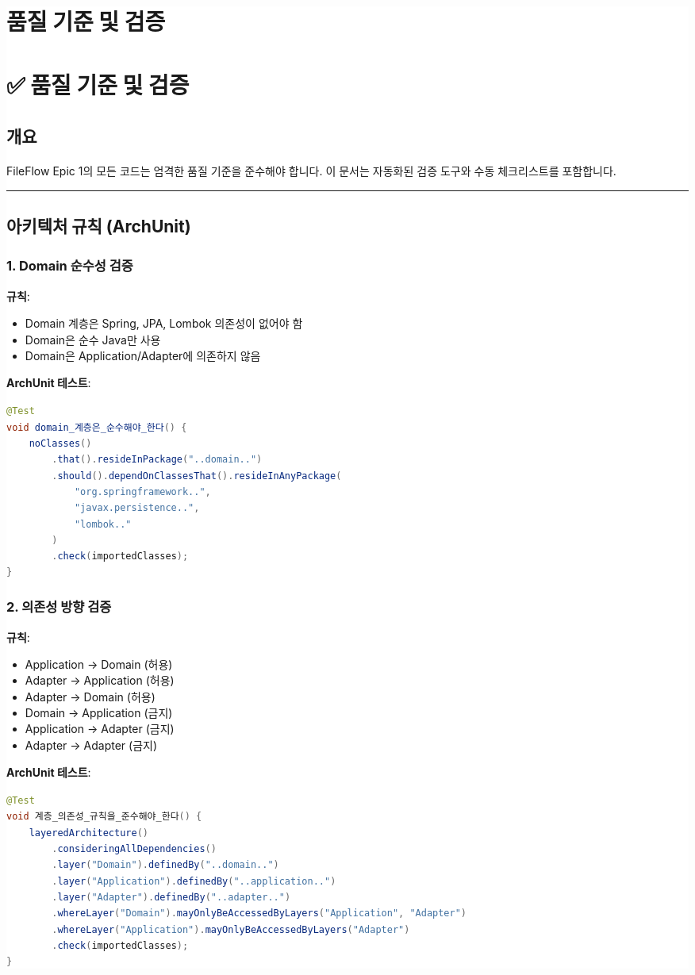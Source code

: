 # 품질 기준 및 검증

# ✅ 품질 기준 및 검증

## 개요

FileFlow Epic 1의 모든 코드는 엄격한 품질 기준을 준수해야 합니다. 이 문서는 자동화된 검증 도구와 수동 체크리스트를 포함합니다.

---

## 아키텍처 규칙 (ArchUnit)

### 1. Domain 순수성 검증

**규칙**:

- Domain 계층은 Spring, JPA, Lombok 의존성이 없어야 함
- Domain은 순수 Java만 사용
- Domain은 Application/Adapter에 의존하지 않음

**ArchUnit 테스트**:

```java
@Test
void domain_계층은_순수해야_한다() {
    noClasses()
        .that().resideInPackage("..domain..")
        .should().dependOnClassesThat().resideInAnyPackage(
            "org.springframework..",
            "javax.persistence..",
            "lombok.."
        )
        .check(importedClasses);
}
```

### 2. 의존성 방향 검증

**규칙**:

- Application → Domain (허용)
- Adapter → Application (허용)
- Adapter → Domain (허용)
- Domain → Application (금지)
- Application → Adapter (금지)
- Adapter → Adapter (금지)

**ArchUnit 테스트**:

```java
@Test
void 계층_의존성_규칙을_준수해야_한다() {
    layeredArchitecture()
        .consideringAllDependencies()
        .layer("Domain").definedBy("..domain..")
        .layer("Application").definedBy("..application..")
        .layer("Adapter").definedBy("..adapter..")
        .whereLayer("Domain").mayOnlyBeAccessedByLayers("Application", "Adapter")
        .whereLayer("Application").mayOnlyBeAccessedByLayers("Adapter")
        .check(importedClasses);
}
```
